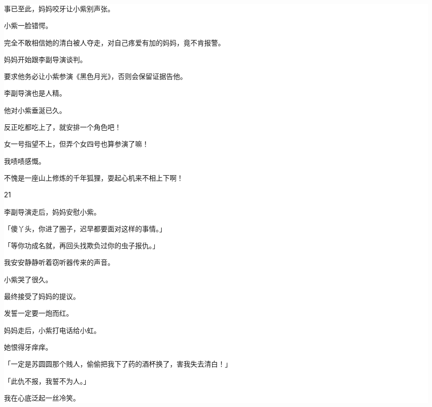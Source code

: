 
事已至此，妈妈咬牙让小紫别声张。


小紫一脸错愕。


完全不敢相信她的清白被人夺走，对自己疼爱有加的妈妈，竟不肯报警。


妈妈开始跟李副导演谈判。


要求他务必让小紫参演《黑色月光》，否则会保留证据告他。


李副导演也是人精。


他对小紫垂涎已久。


反正吃都吃上了，就安排一个角色吧！


女一号指望不上，但弄个女四号也算参演了嘛！


我啧啧感慨。


不愧是一座山上修炼的千年狐狸，耍起心机来不相上下啊！


21


李副导演走后，妈妈安慰小紫。


「傻丫头，你进了圈子，迟早都要面对这样的事情。」


「等你功成名就，再回头找欺负过你的虫子报仇。」


我安安静静听着窃听器传来的声音。


小紫哭了很久。


最终接受了妈妈的提议。


发誓一定要一炮而红。


妈妈走后，小紫打电话给小虹。


她恨得牙痒痒。


「一定是苏圆圆那个贱人，偷偷把我下了药的酒杯换了，害我失去清白！」


「此仇不报，我誓不为人。」


我在心底泛起一丝冷笑。

